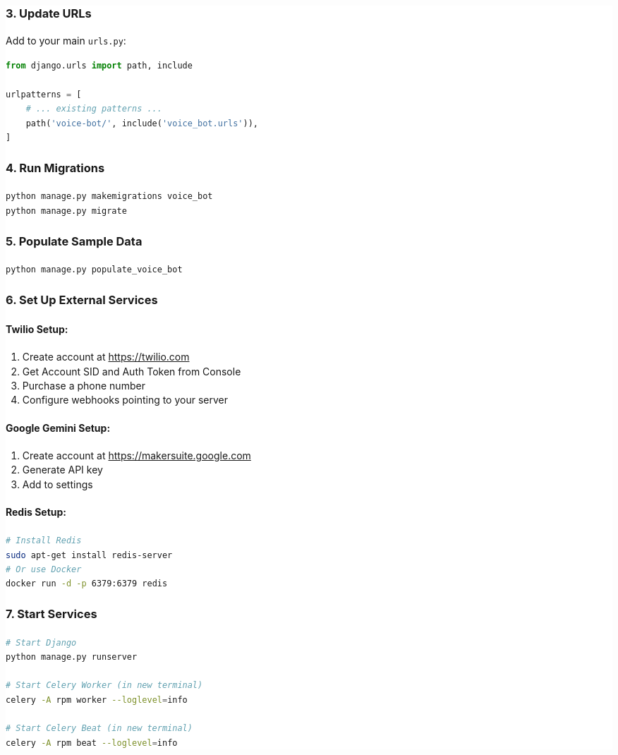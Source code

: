 ### 3. Update URLs

Add to your main `urls.py`:

```python
from django.urls import path, include

urlpatterns = [
    # ... existing patterns ...
    path('voice-bot/', include('voice_bot.urls')),
]
```

### 4. Run Migrations

```bash
python manage.py makemigrations voice_bot
python manage.py migrate
```

### 5. Populate Sample Data

```bash
python manage.py populate_voice_bot
```

### 6. Set Up External Services

#### Twilio Setup:
1. Create account at https://twilio.com
2. Get Account SID and Auth Token from Console
3. Purchase a phone number
4. Configure webhooks pointing to your server

#### Google Gemini Setup:
1. Create account at https://makersuite.google.com
2. Generate API key
3. Add to settings

#### Redis Setup:
```bash
# Install Redis
sudo apt-get install redis-server
# Or use Docker
docker run -d -p 6379:6379 redis
```

### 7. Start Services

```bash
# Start Django
python manage.py runserver

# Start Celery Worker (in new terminal)
celery -A rpm worker --loglevel=info

# Start Celery Beat (in new terminal)
celery -A rpm beat --loglevel=info
```
